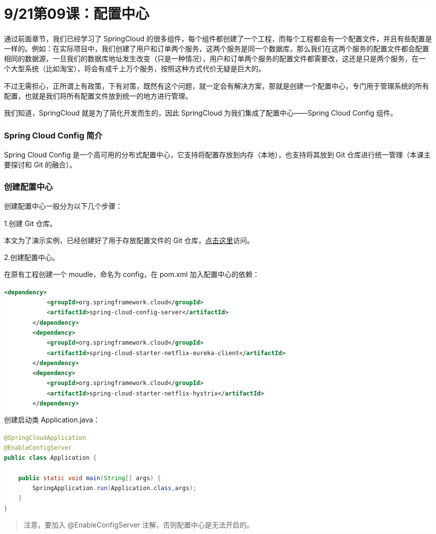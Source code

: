# 9/21第09课：配置中心

通过前面章节，我们已经学习了 SpringCloud 的很多组件，每个组件都创建了一个工程，而每个工程都会有一个配置文件，并且有些配置是一样的。例如：在实际项目中，我们创建了用户和订单两个服务，这两个服务是同一个数据库，那么我们在这两个服务的配置文件都会配置相同的数据源，一旦我们的数据库地址发生改变（只是一种情况），用户和订单两个服务的配置文件都需要改，这还是只是两个服务，在一个大型系统（比如淘宝），将会有成千上万个服务，按照这种方式代价无疑是巨大的。

不过无需担心，正所谓上有政策，下有对策，既然有这个问题，就一定会有解决方案，那就是创建一个配置中心，专门用于管理系统的所有配置，也就是我们将所有配置文件放到统一的地方进行管理。

我们知道，SpringCloud 就是为了简化开发而生的，因此 SpringCloud 为我们集成了配置中心——Spring Cloud Config 组件。

### Spring Cloud Config 简介

Spring Cloud Config 是一个高可用的分布式配置中心，它支持将配置存放到内存（本地），也支持将其放到 Git 仓库进行统一管理（本课主要探讨和 Git 的融合）。

### 创建配置中心

创建配置中心一般分为以下几个步骤：

1.创建 Git 仓库。

本文为了演示实例，已经创建好了用于存放配置文件的 Git 仓库，[点击这里](https://github.com/lynnlovemin/SpringCloudLesson.git)访问。

2.创建配置中心。

在原有工程创建一个 moudle，命名为 config，在 pom.xml 加入配置中心的依赖：

```xml
<dependency>
            <groupId>org.springframework.cloud</groupId>
            <artifactId>spring-cloud-config-server</artifactId>
        </dependency>
        <dependency>
            <groupId>org.springframework.cloud</groupId>
            <artifactId>spring-cloud-starter-netflix-eureka-client</artifactId>
        </dependency>
        <dependency>
            <groupId>org.springframework.cloud</groupId>
            <artifactId>spring-cloud-starter-netflix-hystrix</artifactId>
        </dependency>
```

创建启动类 Application.java：

```java
@SpringCloudApplication
@EnableConfigServer
public class Application {

    public static void main(String[] args) {
        SpringApplication.run(Application.class,args);
    }
}
```

> 注意，要加入 @EnableConfigServer 注解，否则配置中心是无法开启的。
